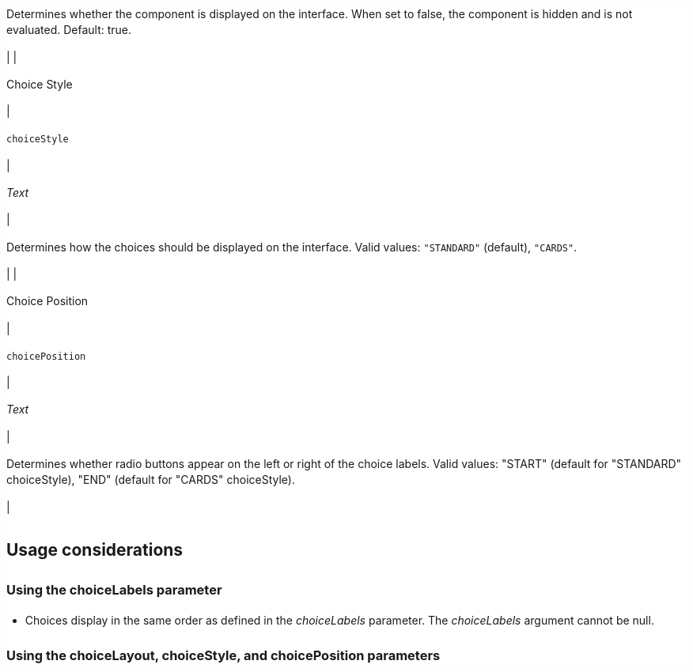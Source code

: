Determines whether the component is displayed on the interface. When set to false, the component is hidden and is not evaluated. Default: true.

 |
|

Choice Style

 |

`choiceStyle`

 |

_Text_

 |

Determines how the choices should be displayed on the interface. Valid values: `"STANDARD"` (default), `"CARDS"`.

 |
|

Choice Position

 |

`choicePosition`

 |

_Text_

 |

Determines whether radio buttons appear on the left or right of the choice labels. Valid values: "START" (default for "STANDARD" choiceStyle), "END" (default for "CARDS" choiceStyle).

 |

## Usage considerations

### Using the choiceLabels parameter

-   Choices display in the same order as defined in the _choiceLabels_ parameter. The _choiceLabels_ argument cannot be null.

### Using the choiceLayout, choiceStyle, and choicePosition parameters
